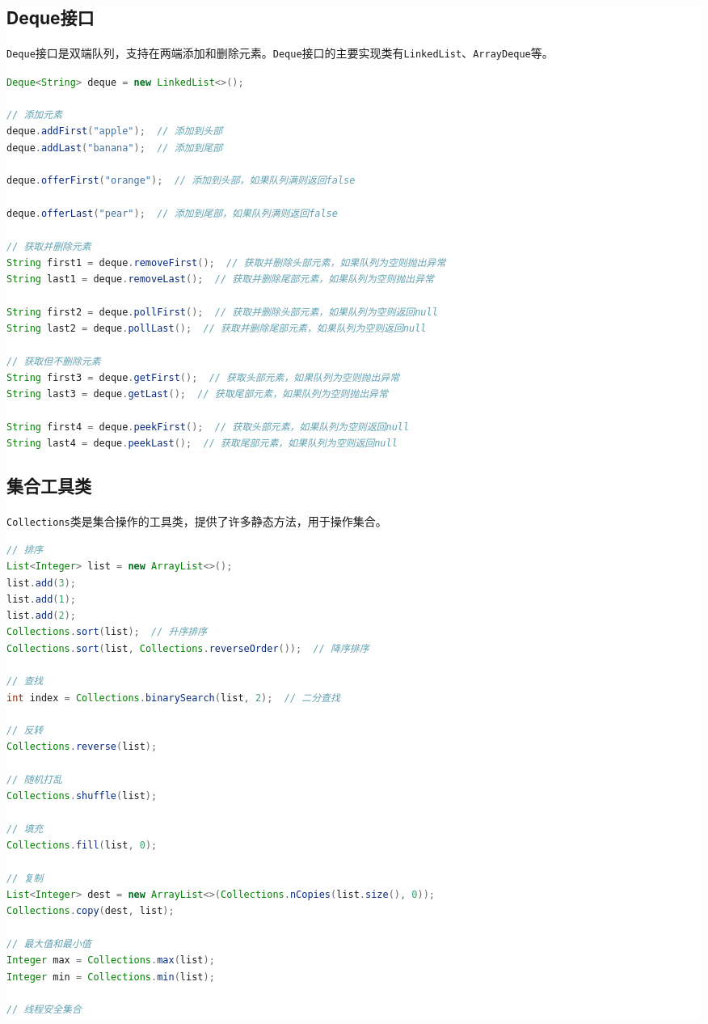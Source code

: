 ##  Deque接口

`Deque`接口是双端队列，支持在两端添加和删除元素。`Deque`接口的主要实现类有`LinkedList`、`ArrayDeque`等。

```java
Deque<String> deque = new LinkedList<>();

// 添加元素
deque.addFirst("apple");  // 添加到头部
deque.addLast("banana");  // 添加到尾部

deque.offerFirst("orange");  // 添加到头部，如果队列满则返回false

deque.offerLast("pear");  // 添加到尾部，如果队列满则返回false

// 获取并删除元素
String first1 = deque.removeFirst();  // 获取并删除头部元素，如果队列为空则抛出异常
String last1 = deque.removeLast();  // 获取并删除尾部元素，如果队列为空则抛出异常

String first2 = deque.pollFirst();  // 获取并删除头部元素，如果队列为空则返回null
String last2 = deque.pollLast();  // 获取并删除尾部元素，如果队列为空则返回null

// 获取但不删除元素
String first3 = deque.getFirst();  // 获取头部元素，如果队列为空则抛出异常
String last3 = deque.getLast();  // 获取尾部元素，如果队列为空则抛出异常

String first4 = deque.peekFirst();  // 获取头部元素，如果队列为空则返回null
String last4 = deque.peekLast();  // 获取尾部元素，如果队列为空则返回null
```

##  集合工具类

`Collections`类是集合操作的工具类，提供了许多静态方法，用于操作集合。

```java
// 排序
List<Integer> list = new ArrayList<>();
list.add(3);
list.add(1);
list.add(2);
Collections.sort(list);  // 升序排序
Collections.sort(list, Collections.reverseOrder());  // 降序排序

// 查找
int index = Collections.binarySearch(list, 2);  // 二分查找

// 反转
Collections.reverse(list);

// 随机打乱
Collections.shuffle(list);

// 填充
Collections.fill(list, 0);

// 复制
List<Integer> dest = new ArrayList<>(Collections.nCopies(list.size(), 0));
Collections.copy(dest, list);

// 最大值和最小值
Integer max = Collections.max(list);
Integer min = Collections.min(list);

// 线程安全集合
```